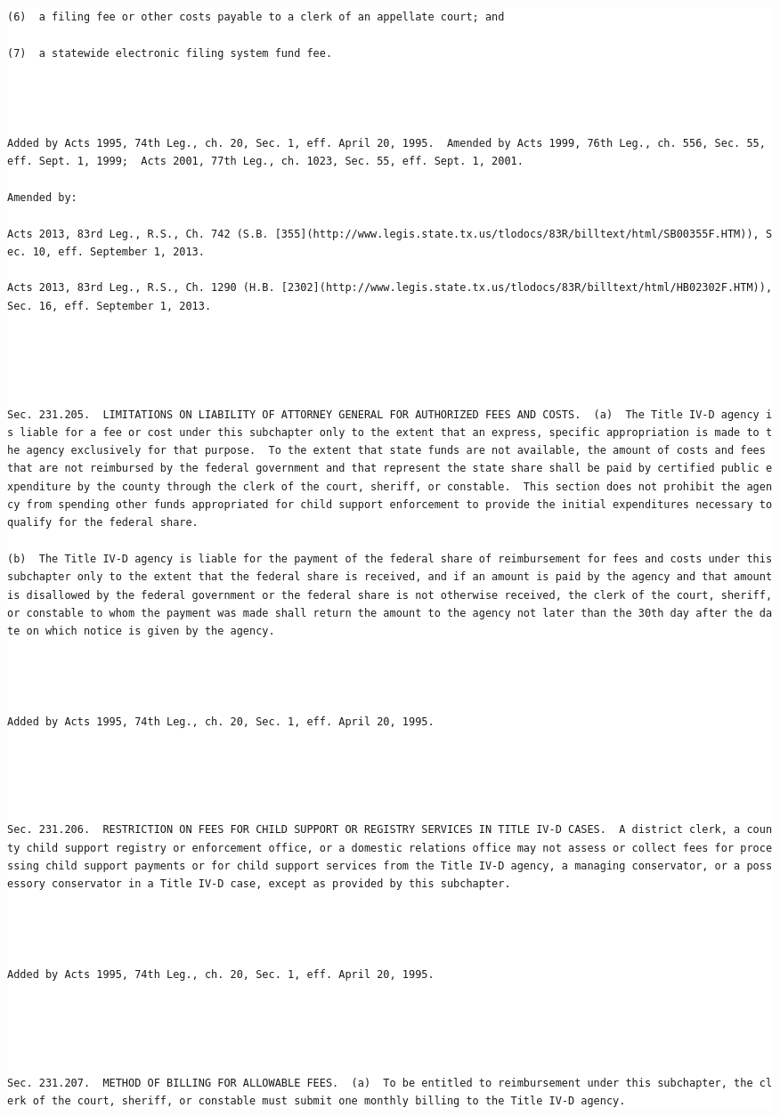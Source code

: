     (6)  a filing fee or other costs payable to a clerk of an appellate court; and
    
    (7)  a statewide electronic filing system fund fee.
    
    
    
    
    Added by Acts 1995, 74th Leg., ch. 20, Sec. 1, eff. April 20, 1995.  Amended by Acts 1999, 76th Leg., ch. 556, Sec. 55, eff. Sept. 1, 1999;  Acts 2001, 77th Leg., ch. 1023, Sec. 55, eff. Sept. 1, 2001.
    
    Amended by: 
    
    Acts 2013, 83rd Leg., R.S., Ch. 742 (S.B. [355](http://www.legis.state.tx.us/tlodocs/83R/billtext/html/SB00355F.HTM)), Sec. 10, eff. September 1, 2013.
    
    Acts 2013, 83rd Leg., R.S., Ch. 1290 (H.B. [2302](http://www.legis.state.tx.us/tlodocs/83R/billtext/html/HB02302F.HTM)), Sec. 16, eff. September 1, 2013.
    
    
    
    
    
    Sec. 231.205.  LIMITATIONS ON LIABILITY OF ATTORNEY GENERAL FOR AUTHORIZED FEES AND COSTS.  (a)  The Title IV-D agency is liable for a fee or cost under this subchapter only to the extent that an express, specific appropriation is made to the agency exclusively for that purpose.  To the extent that state funds are not available, the amount of costs and fees that are not reimbursed by the federal government and that represent the state share shall be paid by certified public expenditure by the county through the clerk of the court, sheriff, or constable.  This section does not prohibit the agency from spending other funds appropriated for child support enforcement to provide the initial expenditures necessary to qualify for the federal share.
    
    (b)  The Title IV-D agency is liable for the payment of the federal share of reimbursement for fees and costs under this subchapter only to the extent that the federal share is received, and if an amount is paid by the agency and that amount is disallowed by the federal government or the federal share is not otherwise received, the clerk of the court, sheriff, or constable to whom the payment was made shall return the amount to the agency not later than the 30th day after the date on which notice is given by the agency.
    
    
    
    
    Added by Acts 1995, 74th Leg., ch. 20, Sec. 1, eff. April 20, 1995.
    
    
    
    
    
    Sec. 231.206.  RESTRICTION ON FEES FOR CHILD SUPPORT OR REGISTRY SERVICES IN TITLE IV-D CASES.  A district clerk, a county child support registry or enforcement office, or a domestic relations office may not assess or collect fees for processing child support payments or for child support services from the Title IV-D agency, a managing conservator, or a possessory conservator in a Title IV-D case, except as provided by this subchapter.
    
    
    
    
    Added by Acts 1995, 74th Leg., ch. 20, Sec. 1, eff. April 20, 1995.
    
    
    
    
    
    Sec. 231.207.  METHOD OF BILLING FOR ALLOWABLE FEES.  (a)  To be entitled to reimbursement under this subchapter, the clerk of the court, sheriff, or constable must submit one monthly billing to the Title IV-D agency.
    